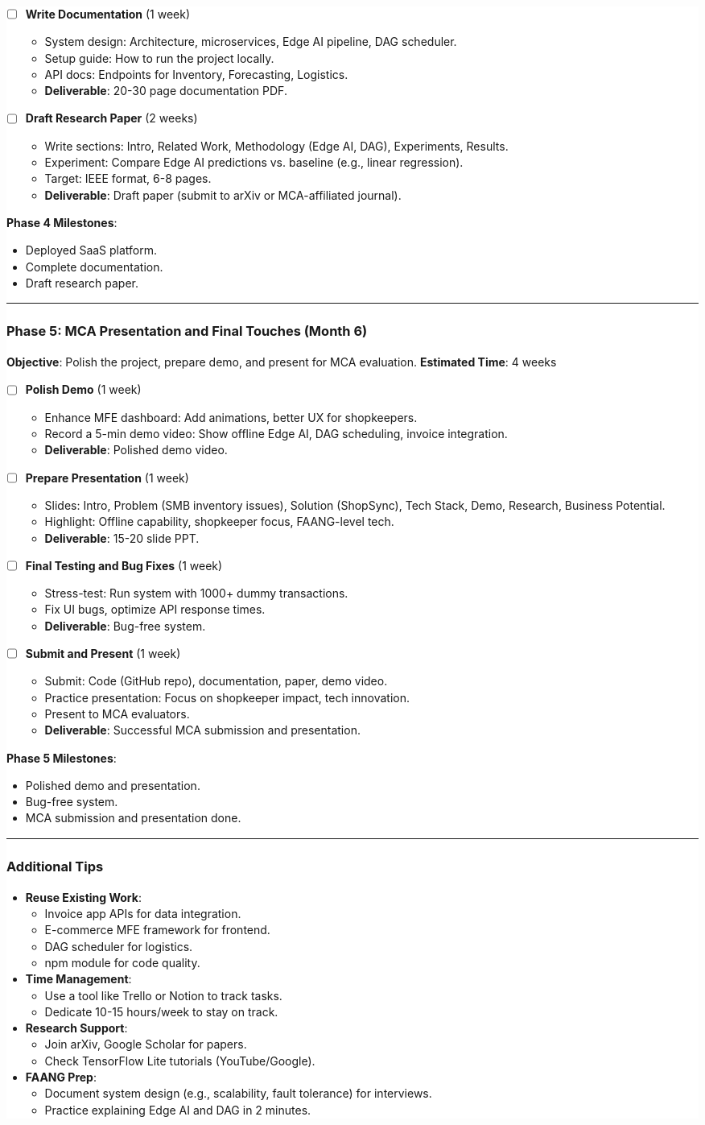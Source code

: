 - [ ] **Write Documentation** (1 week)
  - System design: Architecture, microservices, Edge AI pipeline, DAG scheduler.
  - Setup guide: How to run the project locally.
  - API docs: Endpoints for Inventory, Forecasting, Logistics.
  - **Deliverable**: 20-30 page documentation PDF.

- [ ] **Draft Research Paper** (2 weeks)
  - Write sections: Intro, Related Work, Methodology (Edge AI, DAG), Experiments, Results.
  - Experiment: Compare Edge AI predictions vs. baseline (e.g., linear regression).
  - Target: IEEE format, 6-8 pages.
  - **Deliverable**: Draft paper (submit to arXiv or MCA-affiliated journal).

**Phase 4 Milestones**:
- Deployed SaaS platform.
- Complete documentation.
- Draft research paper.

---

### Phase 5: MCA Presentation and Final Touches (Month 6)
**Objective**: Polish the project, prepare demo, and present for MCA evaluation.
**Estimated Time**: 4 weeks

- [ ] **Polish Demo** (1 week)
  - Enhance MFE dashboard: Add animations, better UX for shopkeepers.
  - Record a 5-min demo video: Show offline Edge AI, DAG scheduling, invoice integration.
  - **Deliverable**: Polished demo video.

- [ ] **Prepare Presentation** (1 week)
  - Slides: Intro, Problem (SMB inventory issues), Solution (ShopSync), Tech Stack, Demo, Research, Business Potential.
  - Highlight: Offline capability, shopkeeper focus, FAANG-level tech.
  - **Deliverable**: 15-20 slide PPT.

- [ ] **Final Testing and Bug Fixes** (1 week)
  - Stress-test: Run system with 1000+ dummy transactions.
  - Fix UI bugs, optimize API response times.
  - **Deliverable**: Bug-free system.

- [ ] **Submit and Present** (1 week)
  - Submit: Code (GitHub repo), documentation, paper, demo video.
  - Practice presentation: Focus on shopkeeper impact, tech innovation.
  - Present to MCA evaluators.
  - **Deliverable**: Successful MCA submission and presentation.

**Phase 5 Milestones**:
- Polished demo and presentation.
- Bug-free system.
- MCA submission and presentation done.

---

### Additional Tips
- **Reuse Existing Work**:
  - Invoice app APIs for data integration.
  - E-commerce MFE framework for frontend.
  - DAG scheduler for logistics.
  - npm module for code quality.
- **Time Management**:
  - Use a tool like Trello or Notion to track tasks.
  - Dedicate 10-15 hours/week to stay on track.
- **Research Support**:
  - Join arXiv, Google Scholar for papers.
  - Check TensorFlow Lite tutorials (YouTube/Google).
- **FAANG Prep**:
  - Document system design (e.g., scalability, fault tolerance) for interviews.
  - Practice explaining Edge AI and DAG in 2 minutes.